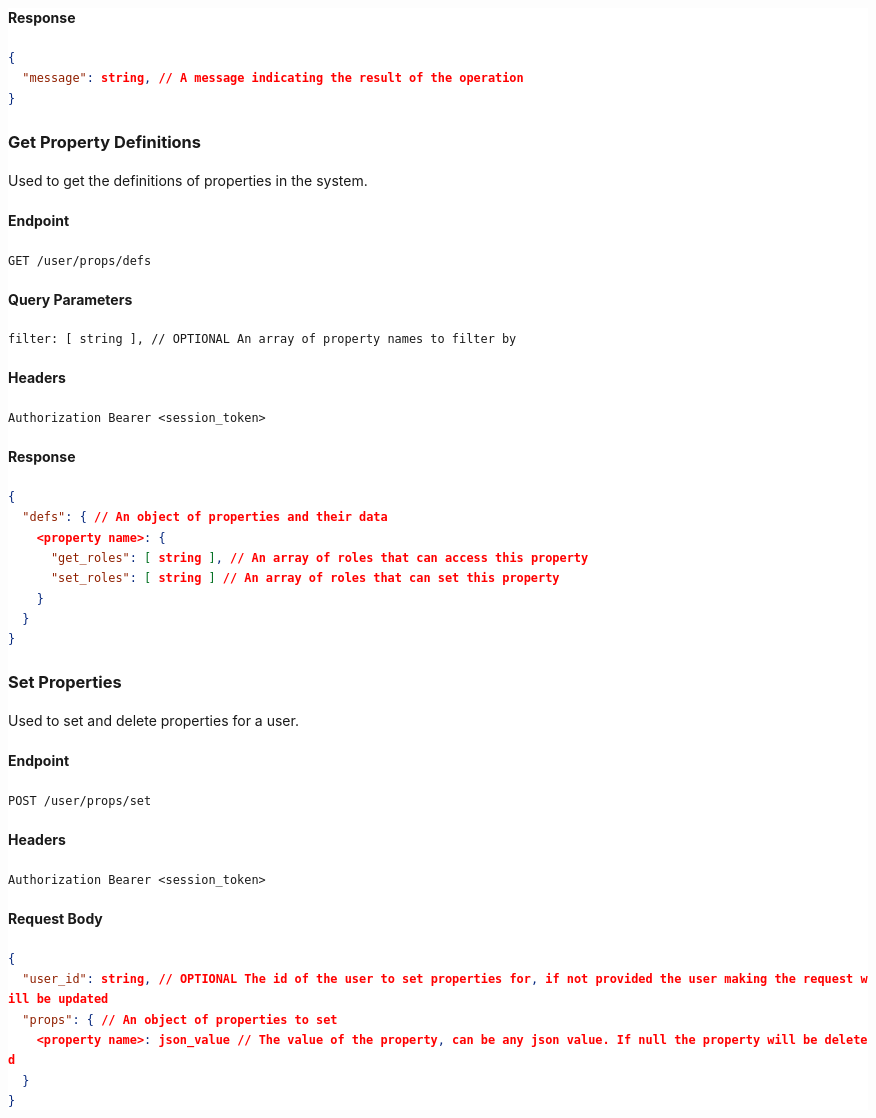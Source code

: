 #### Response
```json
{
  "message": string, // A message indicating the result of the operation
}
```

### Get Property Definitions

Used to get the definitions of properties in the system.

#### Endpoint
```http
GET /user/props/defs
```

#### Query Parameters
```http
filter: [ string ], // OPTIONAL An array of property names to filter by
```

#### Headers
```http
Authorization Bearer <session_token>
```

#### Response
```json
{
  "defs": { // An object of properties and their data
    <property name>: {
      "get_roles": [ string ], // An array of roles that can access this property
      "set_roles": [ string ] // An array of roles that can set this property
    }
  }
}
```

### Set Properties

Used to set and delete properties for a user.

#### Endpoint
```http
POST /user/props/set
```

#### Headers
```http
Authorization Bearer <session_token>
```

#### Request Body
```json
{
  "user_id": string, // OPTIONAL The id of the user to set properties for, if not provided the user making the request will be updated
  "props": { // An object of properties to set
    <property name>: json_value // The value of the property, can be any json value. If null the property will be deleted
  }
}
```
